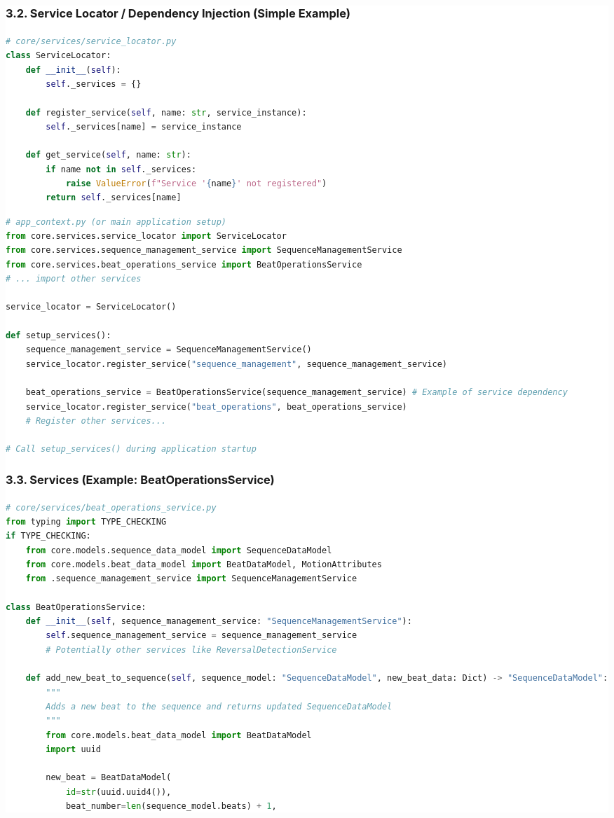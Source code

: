 ### 3.2. Service Locator / Dependency Injection (Simple Example)

```python
# core/services/service_locator.py
class ServiceLocator:
    def __init__(self):
        self._services = {}

    def register_service(self, name: str, service_instance):
        self._services[name] = service_instance

    def get_service(self, name: str):
        if name not in self._services:
            raise ValueError(f"Service '{name}' not registered")
        return self._services[name]
```

```python
# app_context.py (or main application setup)
from core.services.service_locator import ServiceLocator
from core.services.sequence_management_service import SequenceManagementService
from core.services.beat_operations_service import BeatOperationsService
# ... import other services

service_locator = ServiceLocator()

def setup_services():
    sequence_management_service = SequenceManagementService()
    service_locator.register_service("sequence_management", sequence_management_service)

    beat_operations_service = BeatOperationsService(sequence_management_service) # Example of service dependency
    service_locator.register_service("beat_operations", beat_operations_service)
    # Register other services...

# Call setup_services() during application startup
```

### 3.3. Services (Example: BeatOperationsService)

```python
# core/services/beat_operations_service.py
from typing import TYPE_CHECKING
if TYPE_CHECKING:
    from core.models.sequence_data_model import SequenceDataModel
    from core.models.beat_data_model import BeatDataModel, MotionAttributes
    from .sequence_management_service import SequenceManagementService

class BeatOperationsService:
    def __init__(self, sequence_management_service: "SequenceManagementService"):
        self.sequence_management_service = sequence_management_service
        # Potentially other services like ReversalDetectionService

    def add_new_beat_to_sequence(self, sequence_model: "SequenceDataModel", new_beat_data: Dict) -> "SequenceDataModel":
        """
        Adds a new beat to the sequence and returns updated SequenceDataModel
        """
        from core.models.beat_data_model import BeatDataModel
        import uuid

        new_beat = BeatDataModel(
            id=str(uuid.uuid4()),
            beat_number=len(sequence_model.beats) + 1,
```
